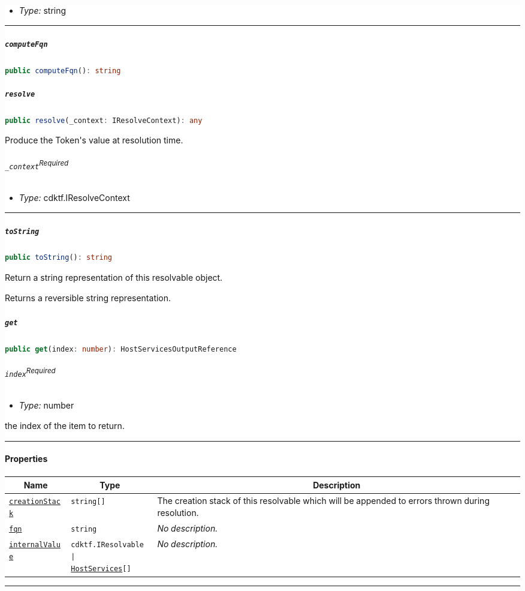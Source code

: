 - *Type:* string

---

##### `computeFqn` <a name="computeFqn" id="@cdktf/provider-vsphere.host.HostServicesList.computeFqn"></a>

```typescript
public computeFqn(): string
```

##### `resolve` <a name="resolve" id="@cdktf/provider-vsphere.host.HostServicesList.resolve"></a>

```typescript
public resolve(_context: IResolveContext): any
```

Produce the Token's value at resolution time.

###### `_context`<sup>Required</sup> <a name="_context" id="@cdktf/provider-vsphere.host.HostServicesList.resolve.parameter._context"></a>

- *Type:* cdktf.IResolveContext

---

##### `toString` <a name="toString" id="@cdktf/provider-vsphere.host.HostServicesList.toString"></a>

```typescript
public toString(): string
```

Return a string representation of this resolvable object.

Returns a reversible string representation.

##### `get` <a name="get" id="@cdktf/provider-vsphere.host.HostServicesList.get"></a>

```typescript
public get(index: number): HostServicesOutputReference
```

###### `index`<sup>Required</sup> <a name="index" id="@cdktf/provider-vsphere.host.HostServicesList.get.parameter.index"></a>

- *Type:* number

the index of the item to return.

---


#### Properties <a name="Properties" id="Properties"></a>

| **Name** | **Type** | **Description** |
| --- | --- | --- |
| <code><a href="#@cdktf/provider-vsphere.host.HostServicesList.property.creationStack">creationStack</a></code> | <code>string[]</code> | The creation stack of this resolvable which will be appended to errors thrown during resolution. |
| <code><a href="#@cdktf/provider-vsphere.host.HostServicesList.property.fqn">fqn</a></code> | <code>string</code> | *No description.* |
| <code><a href="#@cdktf/provider-vsphere.host.HostServicesList.property.internalValue">internalValue</a></code> | <code>cdktf.IResolvable \| <a href="#@cdktf/provider-vsphere.host.HostServices">HostServices</a>[]</code> | *No description.* |

---